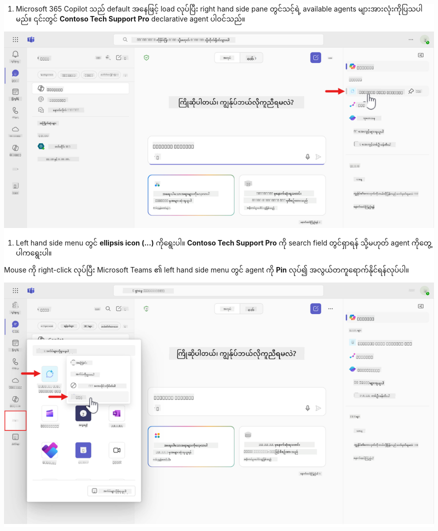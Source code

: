 1. Microsoft 365 Copilot သည် default အနေဖြင့် load လုပ်ပြီး right hand side pane တွင်သင့်ရဲ့ available agents များအားလုံးကိုပြသပါမည်။ ၎င်းတွင် **Contoso Tech Support Pro** declarative agent ပါဝင်သည်။

![Microsoft 365 Copilot in Teams](../../../../../translated_images/3.4_18_CopilotAgentsInTeams.8525ff1d3c3eaeeed7f66e1b8206ba5eb559840c8f29f3e4e8905a8e5d626856.my.png)

1. Left hand side menu တွင် **ellipsis icon (...)** ကိုရွေးပါ။ **Contoso Tech Support Pro** ကို search field တွင်ရှာရန် သို့မဟုတ် agent ကိုတွေ့ပါကရွေးပါ။

Mouse ကို right-click လုပ်ပြီး Microsoft Teams ၏ left hand side menu တွင် agent ကို **Pin** လုပ်၍ အလွယ်တကူရောက်နိုင်ရန်လုပ်ပါ။

![Select and pin agent](../../../../../translated_images/3.4_19_SelectAndPinAgentFromApps.ad59bff56f9e09660976e8210f339d0d2ce49856e4015a7258552d652195e62f.my.png)
